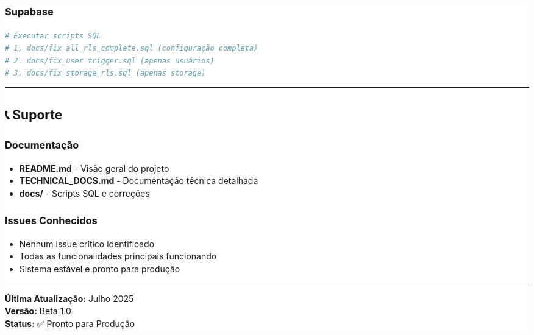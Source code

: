 ### Supabase
```bash
# Executar scripts SQL
# 1. docs/fix_all_rls_complete.sql (configuração completa)
# 2. docs/fix_user_trigger.sql (apenas usuários)
# 3. docs/fix_storage_rls.sql (apenas storage)
```

---

## 📞 Suporte

### Documentação
- **README.md** - Visão geral do projeto
- **TECHNICAL_DOCS.md** - Documentação técnica detalhada
- **docs/** - Scripts SQL e correções

### Issues Conhecidos
- Nenhum issue crítico identificado
- Todas as funcionalidades principais funcionando
- Sistema estável e pronto para produção

---

**Última Atualização:** Julho 2025  
**Versão:** Beta 1.0  
**Status:** ✅ Pronto para Produção 